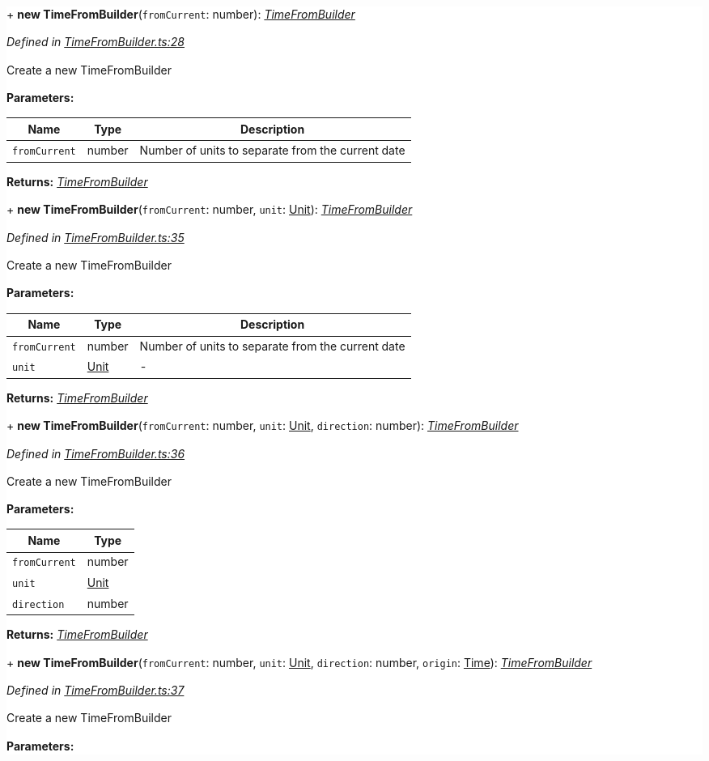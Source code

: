 \+ **new TimeFromBuilder**(`fromCurrent`: number): *[TimeFromBuilder](_timefrombuilder_.timefrombuilder.md)*

*Defined in [TimeFromBuilder.ts:28](https://github.com/TerenceJefferies/STime/blob/4756054/src/TimeFromBuilder.ts#L28)*

Create a new TimeFromBuilder

**Parameters:**

Name | Type | Description |
------ | ------ | ------ |
`fromCurrent` | number | Number of units to separate from the current date  |

**Returns:** *[TimeFromBuilder](_timefrombuilder_.timefrombuilder.md)*

\+ **new TimeFromBuilder**(`fromCurrent`: number, `unit`: [Unit](../interfaces/_unit_.unit.md)): *[TimeFromBuilder](_timefrombuilder_.timefrombuilder.md)*

*Defined in [TimeFromBuilder.ts:35](https://github.com/TerenceJefferies/STime/blob/4756054/src/TimeFromBuilder.ts#L35)*

Create a new TimeFromBuilder

**Parameters:**

Name | Type | Description |
------ | ------ | ------ |
`fromCurrent` | number | Number of units to separate from the current date  |
`unit` | [Unit](../interfaces/_unit_.unit.md) | - |

**Returns:** *[TimeFromBuilder](_timefrombuilder_.timefrombuilder.md)*

\+ **new TimeFromBuilder**(`fromCurrent`: number, `unit`: [Unit](../interfaces/_unit_.unit.md), `direction`: number): *[TimeFromBuilder](_timefrombuilder_.timefrombuilder.md)*

*Defined in [TimeFromBuilder.ts:36](https://github.com/TerenceJefferies/STime/blob/4756054/src/TimeFromBuilder.ts#L36)*

Create a new TimeFromBuilder

**Parameters:**

Name | Type |
------ | ------ |
`fromCurrent` | number |
`unit` | [Unit](../interfaces/_unit_.unit.md) |
`direction` | number |

**Returns:** *[TimeFromBuilder](_timefrombuilder_.timefrombuilder.md)*

\+ **new TimeFromBuilder**(`fromCurrent`: number, `unit`: [Unit](../interfaces/_unit_.unit.md), `direction`: number, `origin`: [Time](_time_.time.md)): *[TimeFromBuilder](_timefrombuilder_.timefrombuilder.md)*

*Defined in [TimeFromBuilder.ts:37](https://github.com/TerenceJefferies/STime/blob/4756054/src/TimeFromBuilder.ts#L37)*

Create a new TimeFromBuilder

**Parameters:**
